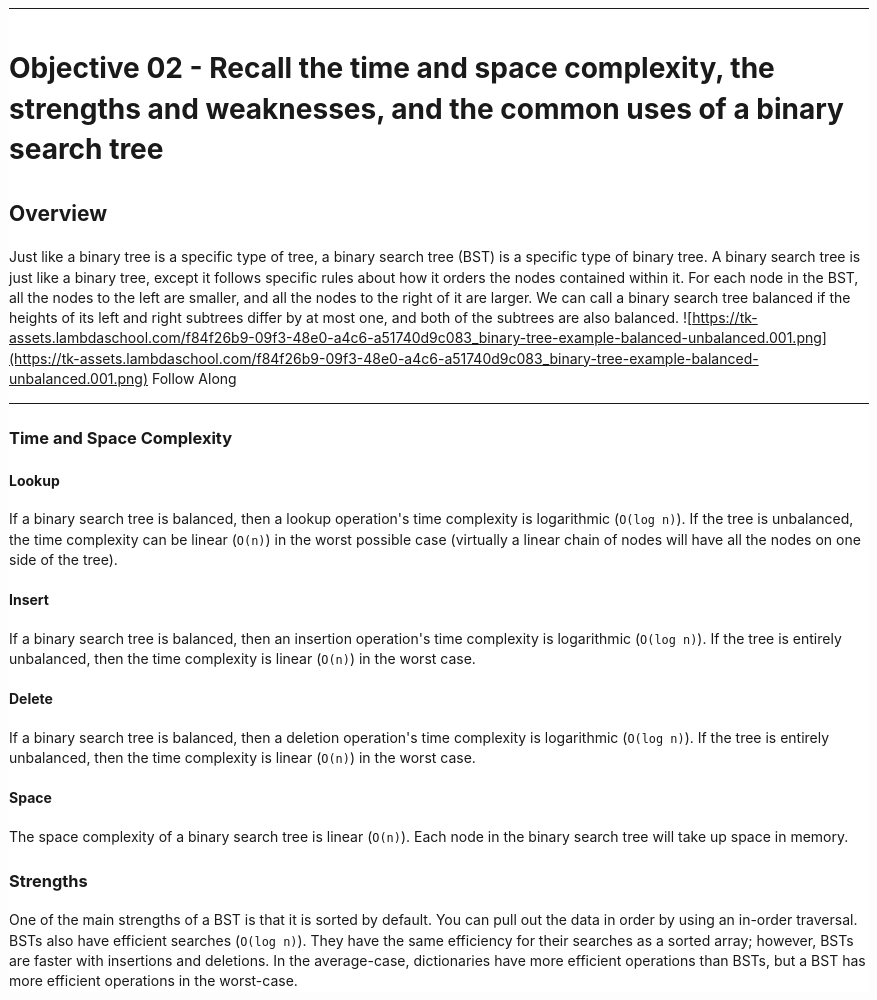 
---

# Objective 02 - Recall the time and space complexity, the strengths and weaknesses, and the common uses of a binary search tree

## Overview

Just like a binary tree is a specific type of tree, a binary search tree (BST) is a specific type of binary tree. A binary search tree is just like a binary tree, except it follows specific rules about how it orders the nodes contained within it. For each node in the BST, all the nodes to the left are smaller, and all the nodes to the right of it are larger. We can call a binary search tree balanced if the heights of its left and right subtrees differ by at most one, and both of the subtrees are also balanced. ![https://tk-assets.lambdaschool.com/f84f26b9-09f3-48e0-a4c6-a51740d9c083_binary-tree-example-balanced-unbalanced.001.png](https://tk-assets.lambdaschool.com/f84f26b9-09f3-48e0-a4c6-a51740d9c083_binary-tree-example-balanced-unbalanced.001.png) Follow Along

---

### Time and Space Complexity

#### Lookup

If a binary search tree is balanced, then a lookup operation's time complexity is logarithmic (`O(log n)`). If the tree is unbalanced, the time complexity can be linear (`O(n)`) in the worst possible case (virtually a linear chain of nodes will have all the nodes on one side of the tree).

#### Insert

If a binary search tree is balanced, then an insertion operation's time complexity is logarithmic (`O(log n)`). If the tree is entirely unbalanced, then the time complexity is linear (`O(n)`) in the worst case.

#### Delete

If a binary search tree is balanced, then a deletion operation's time complexity is logarithmic (`O(log n)`). If the tree is entirely unbalanced, then the time complexity is linear (`O(n)`) in the worst case.

#### Space

The space complexity of a binary search tree is linear (`O(n)`). Each node in the binary search tree will take up space in memory.

### Strengths

One of the main strengths of a BST is that it is sorted by default. You can pull out the data in order by using an in-order traversal. BSTs also have efficient searches (`O(log n)`). They have the same efficiency for their searches as a sorted array; however, BSTs are faster with insertions and deletions. In the average-case, dictionaries have more efficient operations than BSTs, but a BST has more efficient operations in the worst-case.
